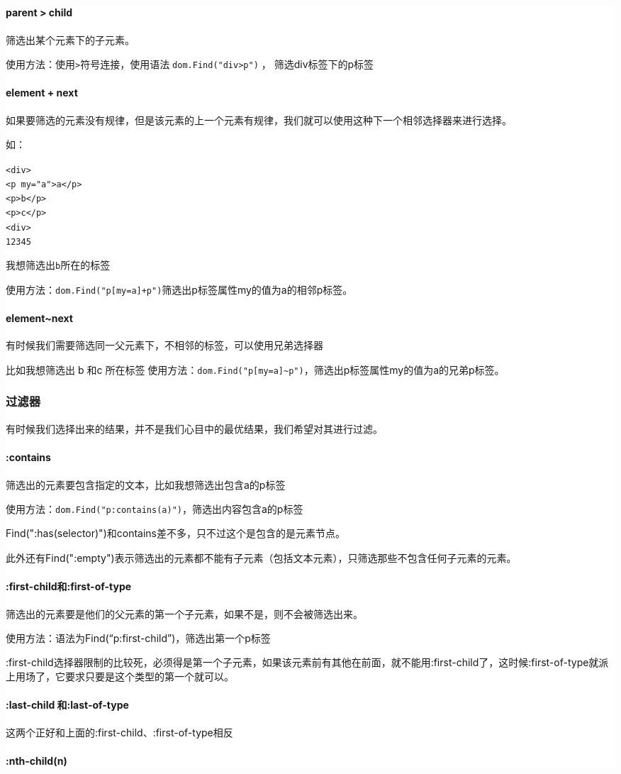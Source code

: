 #### parent > child

筛选出某个元素下的子元素。

使用方法：使用`>`符号连接，使用语法 `dom.Find("div>p")` ， 筛选div标签下的p标签

#### element + next

如果要筛选的元素没有规律，但是该元素的上一个元素有规律，我们就可以使用这种下一个相邻选择器来进行选择。

如：

```
<div>
<p my="a">a</p>
<p>b</p>
<p>c</p>
<div>
12345
```

我想筛选出`b`所在的标签

使用方法：`dom.Find("p[my=a]+p")`筛选出p标签属性my的值为a的相邻p标签。

#### element~next

有时候我们需要筛选同一父元素下，不相邻的标签，可以使用兄弟选择器

比如我想筛选出 b 和c 所在标签
使用方法：`dom.Find("p[my=a]~p")`，筛选出p标签属性my的值为a的兄弟p标签。

### 过滤器

有时候我们选择出来的结果，并不是我们心目中的最优结果，我们希望对其进行过滤。

#### :contains

筛选出的元素要包含指定的文本，比如我想筛选出包含a的p标签

使用方法：`dom.Find("p:contains(a)")`，筛选出内容包含a的p标签

Find(":has(selector)")和contains差不多，只不过这个是包含的是元素节点。

此外还有Find(":empty")表示筛选出的元素都不能有子元素（包括文本元素），只筛选那些不包含任何子元素的元素。

#### :first-child和:first-of-type
筛选出的元素要是他们的父元素的第一个子元素，如果不是，则不会被筛选出来。

使用方法：语法为Find(“p:first-child”)，筛选出第一个p标签

:first-child选择器限制的比较死，必须得是第一个子元素，如果该元素前有其他在前面，就不能用:first-child了，这时候:first-of-type就派上用场了，它要求只要是这个类型的第一个就可以。

#### :last-child 和:last-of-type
这两个正好和上面的:first-child、:first-of-type相反

#### :nth-child(n) 
